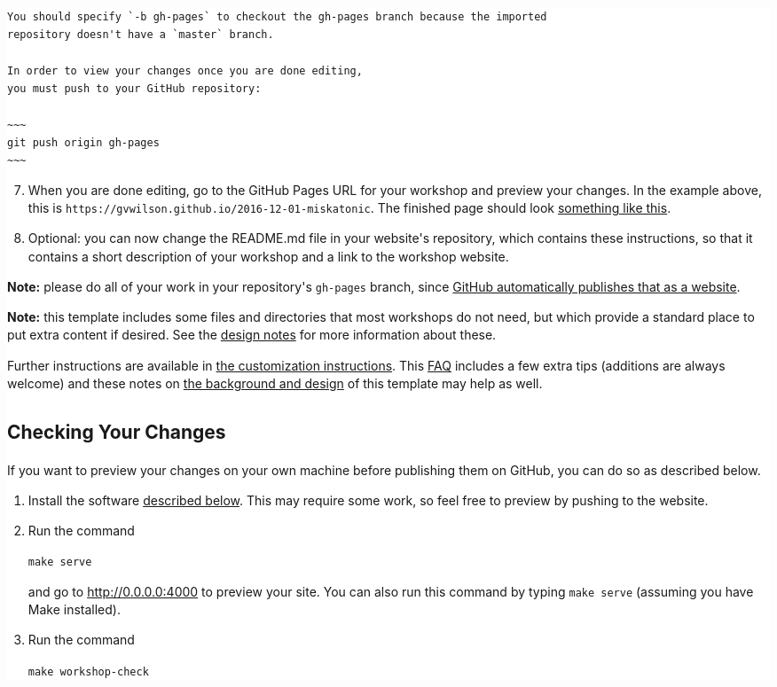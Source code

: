     You should specify `-b gh-pages` to checkout the gh-pages branch because the imported 
    repository doesn't have a `master` branch.

    In order to view your changes once you are done editing,
    you must push to your GitHub repository:

    ~~~
    git push origin gh-pages
    ~~~

7.  When you are done editing,
    go to the GitHub Pages URL for your workshop and preview your changes.
    In the example above, this is `https://gvwilson.github.io/2016-12-01-miskatonic`.
    The finished page should look [something like this](fig/completed-page.png?raw=true).

8.  Optional: you can now change the README.md file in your website's repository, which contains these instructions, so that it contains a short description of your workshop and a link to the workshop website.

**Note:**
please do all of your work in your repository's `gh-pages` branch,
since [GitHub automatically publishes that as a website][github-project-pages].

**Note:**
this template includes some files and directories that most workshops do not need,
but which provide a standard place to put extra content if desired.
See the [design notes][design] for more information about these.

Further instructions are available in [the customization instructions][customization].
This [FAQ][faq] includes a few extra tips (additions are always welcome)
and these notes on [the background and design][design] of this template may help as well.

## Checking Your Changes

If you want to preview your changes on your own machine before publishing them on GitHub,
you can do so as described below.

1.  Install the software [described below](#installing-software).
    This may require some work,
    so feel free to preview by pushing to the website.

2.  Run the command

    ~~~
    make serve
    ~~~

    and go to <http://0.0.0.0:4000> to preview your site.
    You can also run this command by typing `make serve`
    (assuming you have Make installed).

3.  Run the command

    ~~~
    make workshop-check
    ~~~


[email]: mailto:admin@software-carpentry.org
[customization]: https://swcarpentry.github.io/workshop-template/customization/
[dc-site]: http://datacarpentry.org
[design]: https://swcarpentry.github.io/workshop-template/design/
[faq]: https://swcarpentry.github.io/workshop-template/faq/
[github-project-pages]: https://help.github.com/articles/creating-project-pages-manually/
[importer]: https://github.com/new/import
[issues]: https://github.com/swcarpentry/workshop-template/issues
[jekyll-windows]: http://jekyll-windows.juthilo.com/
[jekyll]: https://jekyllrb.com/
[lesson-example]: https://swcarpentry.github.io/lesson-example/
[pyyaml]: https://pypi.python.org/pypi/PyYAML
[ruby-install-guide]: https://www.ruby-lang.org/en/downloads/
[ruby-installer]: http://rubyinstaller.org/
[rubygems]: https://rubygems.org/pages/download/
[self-organized-workshop-form]: https://amy.software-carpentry.org/workshops/submit/
[swc-site]: http://software-carpentry.org
